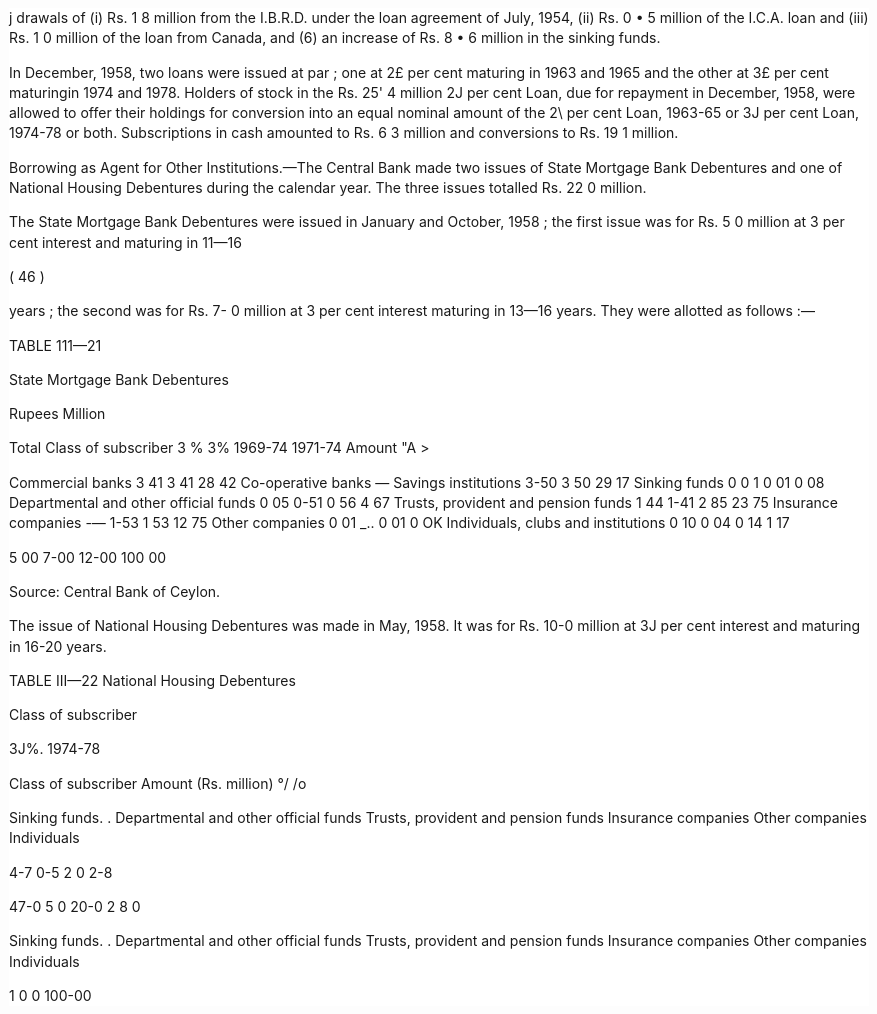 j drawals of (i) Rs. 1 8 million from the I.B.R.D. under the loan agreement of July, 1954, (ii) Rs. 0 • 5 million of the I.C.A. loan and (iii) Rs. 1 0 million of the loan from Canada, and (6) an increase of Rs. 8 • 6 million in the sinking funds.

In December, 1958, two loans were issued at par ; one at 2£ per cent maturing in 1963 and 1965 and the other at 3£ per cent maturingin 1974 and 1978. Holders of stock in the Rs. 25' 4 million 2J per cent Loan, due for repayment in December, 1958, were allowed to offer their holdings for conversion into an equal nominal amount of the 2\ per cent Loan, 1963-65 or 3J per cent Loan, 1974-78 or both. Subscriptions in cash amounted to Rs. 6 3 million and conversions to Rs. 19 1 million.

Borrowing as Agent for Other Institutions.—The Central Bank made two issues of State Mortgage Bank Debentures and one of National Housing Debentures during the calendar year. The three issues totalled Rs. 22 0 million.

The State Mortgage Bank Debentures were issued in January and October, 1958 ; the first issue was for Rs. 5 0 million at 3 per cent interest and maturing in 11—16

( 46 )

years ; the second was for Rs. 7- 0 million at 3 per cent interest maturing in 13—16 years. They were allotted as follows :—

TABLE 111—21

State Mortgage Bank Debentures

Rupees Million

Total Class of subscriber 3 % 3% 1969-74 1971-74 Amount "A >

Commercial banks 3 41 3 41 28 42 Co-operative banks — Savings institutions 3-50 3 50 29 17 Sinking funds 0 0 1 0 01 0 08 Departmental and other official funds 0 05 0-51 0 56 4 67 Trusts, provident and pension funds 1 44 1-41 2 85 23 75 Insurance companies -— 1-53 1 53 12 75 Other companies 0 01 _.. 0 01 0 OK Individuals, clubs and institutions 0 10 0 04 0 14 1 17

5 00 7-00 12-00 100 00

Source: Central Bank of Ceylon.

The issue of National Housing Debentures was made in May, 1958. It was for Rs. 10-0 million at 3J per cent interest and maturing in 16-20 years.

TABLE III—22 National Housing Debentures

Class of subscriber

3J%. 1974-78

Class of subscriber Amount (Rs. million) °/ /o

Sinking funds. . Departmental and other official funds Trusts, provident and pension funds Insurance companies Other companies Individuals

4-7 0-5 2 0 2-8

47-0 5 0 20-0 2 8 0

Sinking funds. . Departmental and other official funds Trusts, provident and pension funds Insurance companies Other companies Individuals

1 0 0 100-00
